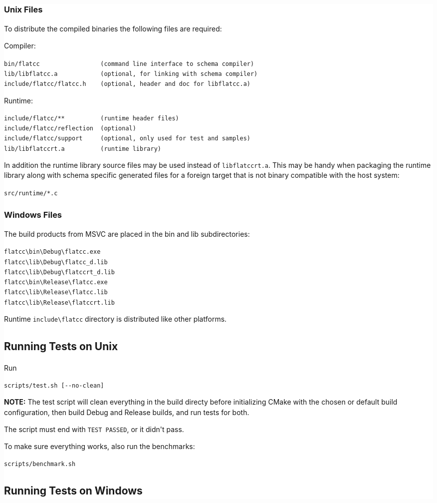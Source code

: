 
### Unix Files

To distribute the compiled binaries the following files are
required:

Compiler:

    bin/flatcc                 (command line interface to schema compiler)
    lib/libflatcc.a            (optional, for linking with schema compiler)
    include/flatcc/flatcc.h    (optional, header and doc for libflatcc.a)

Runtime:

    include/flatcc/**          (runtime header files)
    include/flatcc/reflection  (optional)
    include/flatcc/support     (optional, only used for test and samples)
    lib/libflatccrt.a          (runtime library)

In addition the runtime library source files may be used instead of
`libflatccrt.a`. This may be handy when packaging the runtime library
along with schema specific generated files for a foreign target that is
not binary compatible with the host system:

    src/runtime/*.c

### Windows Files

The build products from MSVC are placed in the bin and lib subdirectories:

    flatcc\bin\Debug\flatcc.exe
    flatcc\lib\Debug\flatcc_d.lib
    flatcc\lib\Debug\flatccrt_d.lib
    flatcc\bin\Release\flatcc.exe
    flatcc\lib\Release\flatcc.lib
    flatcc\lib\Release\flatccrt.lib

Runtime `include\flatcc` directory is distributed like other platforms.


## Running Tests on Unix

Run

    scripts/test.sh [--no-clean]

**NOTE:** The test script will clean everything in the build directy before
initializing CMake with the chosen or default build configuration, then
build Debug and Release builds, and run tests for both.

The script must end with `TEST PASSED`, or it didn't pass.

To make sure everything works, also run the benchmarks:

    scripts/benchmark.sh


## Running Tests on Windows


[Builder Interface Reference]: https://github.com/dvidelabs/flatcc/blob/master/doc/builder.md
[FlatBuffers Binary Format]: https://github.com/dvidelabs/flatcc/blob/master/doc/binary-format.md
[Benchmarks]: https://github.com/dvidelabs/flatcc/blob/master/doc/benchmarks.md
[monster_test.c]: https://github.com/dvidelabs/flatcc/blob/master/test/monster_test/monster_test.c
[monster_test.fbs]: https://github.com/dvidelabs/flatcc/blob/master/test/monster_test/monster_test.fbs
[test_json.c]: https://github.com/dvidelabs/flatcc/blob/master/test/json_test/test_json.c
[test_json_parser.c]: https://github.com/dvidelabs/flatcc/blob/master/test/json_test/test_json_parser.c
[flatcc_builder.h]: https://github.com/dvidelabs/flatcc/blob/master/include/flatcc/flatcc_builder.h
[flatcc_emitter.h]: https://github.com/dvidelabs/flatcc/blob/master/include/flatcc/flatcc_emitter.h
[flatcc-help.md]: https://github.com/dvidelabs/flatcc/blob/master/doc/flatcc-help.md
[flatcc_rtconfig.h]: https://github.com/dvidelabs/flatcc/blob/master/include/flatcc/flatcc_rtconfig.h
[hexdump.h]: https://github.com/dvidelabs/flatcc/blob/master/include/flatcc/support/hexdump.h
[readfile.h]: include/flatcc/support/readfile.h
[Security Considerations]: https://github.com/dvidelabs/flatcc/blob/master/doc/security.md